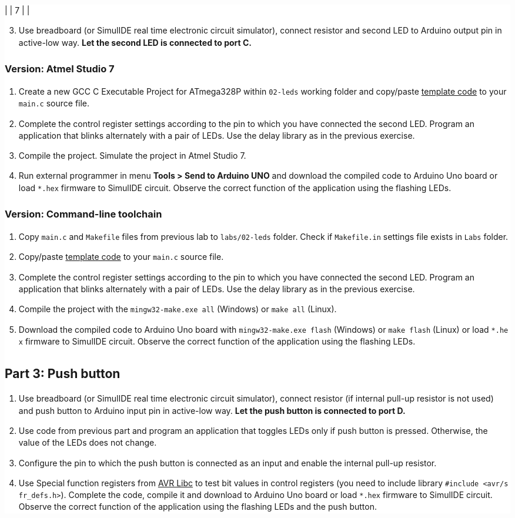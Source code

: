    |   | 7 |  |

3. Use breadboard (or SimulIDE real time electronic circuit simulator), connect resistor and second LED to Arduino output pin in active-low way. **Let the second LED is connected to port C.**

### Version: Atmel Studio 7

1. Create a new GCC C Executable Project for ATmega328P within `02-leds` working folder and copy/paste [template code](main.c) to your `main.c` source file.

2. Complete the control register settings according to the pin to which you have connected the second LED. Program an application that blinks alternately with a pair of LEDs. Use the delay library as in the previous exercise.

3. Compile the project. Simulate the project in Atmel Studio 7.

4. Run external programmer in menu **Tools > Send to Arduino UNO** and download the compiled code to Arduino Uno board or load `*.hex` firmware to SimulIDE circuit. Observe the correct function of the application using the flashing LEDs.

### Version: Command-line toolchain

1. Copy `main.c` and `Makefile` files from previous lab to `labs/02-leds` folder. Check if `Makefile.in` settings file exists in `Labs` folder.

2. Copy/paste [template code](main.c) to your `main.c` source file.

3. Complete the control register settings according to the pin to which you have connected the second LED. Program an application that blinks alternately with a pair of LEDs. Use the delay library as in the previous exercise.

4. Compile the project with the `mingw32-make.exe all` (Windows) or `make all` (Linux).

5. Download the compiled code to Arduino Uno board with `mingw32-make.exe flash` (Windows) or `make flash` (Linux) or load `*.hex` firmware to SimulIDE circuit. Observe the correct function of the application using the flashing LEDs.

<a name="part3"></a>

## Part 3: Push button

1. Use breadboard (or SimulIDE real time electronic circuit simulator), connect resistor (if internal pull-up resistor is not used) and push button to Arduino input pin in active-low way. **Let the push button is connected to port D.**

2. Use code from previous part and program an application that toggles LEDs only if push button is pressed. Otherwise, the value of the LEDs does not change.

3. Configure the pin to which the push button is connected as an input and enable the internal pull-up resistor.

4. Use Special function registers from [AVR Libc](https://onlinedocs.microchip.com/) to test bit values in control registers (you need to include library `#include <avr/sfr_defs.h>`). Complete the code, compile it and download to Arduino Uno board or load `*.hex` firmware to SimulIDE circuit. Observe the correct function of the application using the flashing LEDs and the push button.
